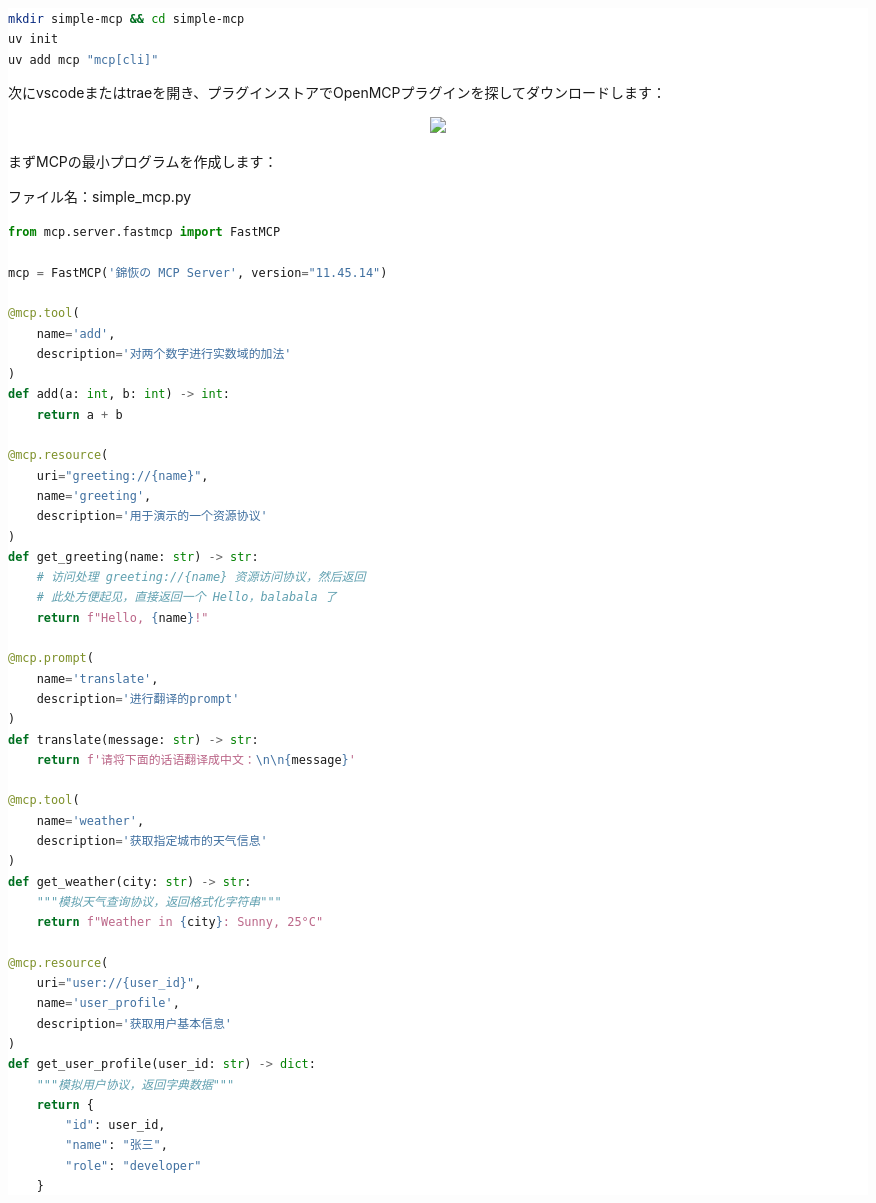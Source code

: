 ```bash
mkdir simple-mcp && cd simple-mcp
uv init
uv add mcp "mcp[cli]"
```

次にvscodeまたはtraeを開き、プラグインストアでOpenMCPプラグインを探してダウンロードします：

<div align=center>
<img src="https://picx.zhimg.com/80/v2-525c4576398078547fdd6eeef26532aa_1440w.png" style="width: 100%;"/>
</div>

まずMCPの最小プログラムを作成します：

ファイル名：simple_mcp.py

```python
from mcp.server.fastmcp import FastMCP

mcp = FastMCP('錦恢の MCP Server', version="11.45.14")

@mcp.tool(
    name='add',
    description='对两个数字进行实数域的加法'
)
def add(a: int, b: int) -> int:
    return a + b

@mcp.resource(
    uri="greeting://{name}",
    name='greeting',
    description='用于演示的一个资源协议'
)
def get_greeting(name: str) -> str:
    # 访问处理 greeting://{name} 资源访问协议，然后返回
    # 此处方便起见，直接返回一个 Hello，balabala 了
    return f"Hello, {name}!"

@mcp.prompt(
    name='translate',
    description='进行翻译的prompt'
)
def translate(message: str) -> str:
    return f'请将下面的话语翻译成中文：\n\n{message}'

@mcp.tool(
    name='weather',
    description='获取指定城市的天气信息'
)
def get_weather(city: str) -> str:
    """模拟天气查询协议，返回格式化字符串"""
    return f"Weather in {city}: Sunny, 25°C"

@mcp.resource(
    uri="user://{user_id}",
    name='user_profile',
    description='获取用户基本信息'
)
def get_user_profile(user_id: str) -> dict:
    """模拟用户协议，返回字典数据"""
    return {
        "id": user_id,
        "name": "张三",
        "role": "developer"
    }

```